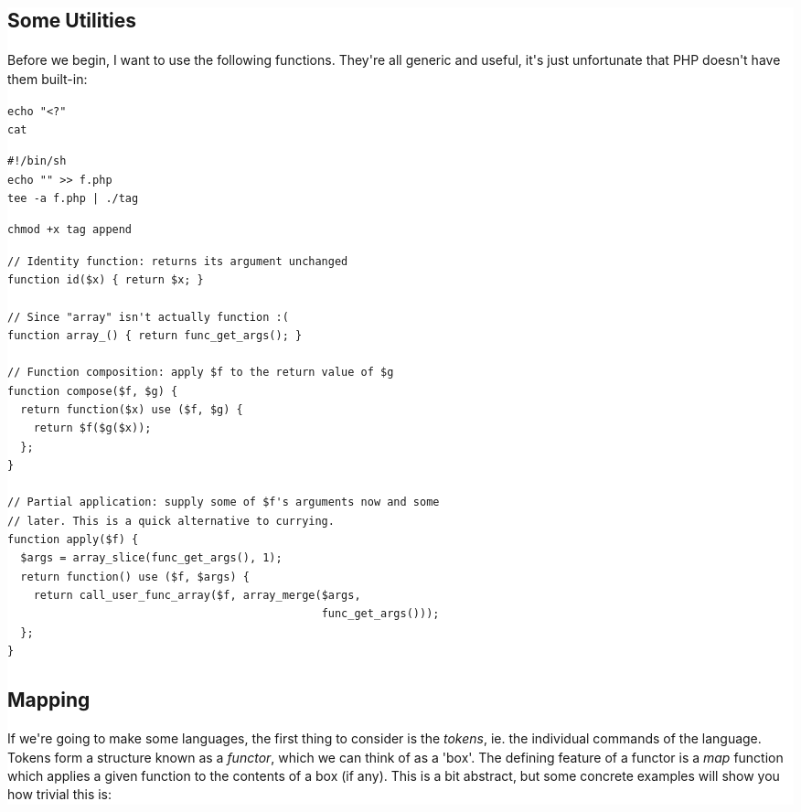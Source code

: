 ## Some Utilities ##

Before we begin, I want to use the following functions. They're all generic and
useful, it's just unfortunate that PHP doesn't have them built-in:

```{pipe="tee tag > /dev/null"}
echo "<?"
cat
```

```{pipe="tee append > /dev/null"}
#!/bin/sh
echo "" >> f.php
tee -a f.php | ./tag
```

```{pipe="sh > /dev/null"}
chmod +x tag append
```

```{.php pipe="./append"}
// Identity function: returns its argument unchanged
function id($x) { return $x; }

// Since "array" isn't actually function :(
function array_() { return func_get_args(); }

// Function composition: apply $f to the return value of $g
function compose($f, $g) {
  return function($x) use ($f, $g) {
    return $f($g($x));
  };
}

// Partial application: supply some of $f's arguments now and some
// later. This is a quick alternative to currying.
function apply($f) {
  $args = array_slice(func_get_args(), 1);
  return function() use ($f, $args) {
    return call_user_func_array($f, array_merge($args,
                                                func_get_args()));
  };
}
```

## Mapping ##

If we're going to make some languages, the first thing to consider is the
*tokens*, ie. the individual commands of the language. Tokens form a structure
known as a *functor*, which we can think of as a 'box'. The defining feature of
a functor is a *map* function which applies a given function to the contents of
a box (if any). This is a bit abstract, but some concrete examples will show you
how trivial this is:
